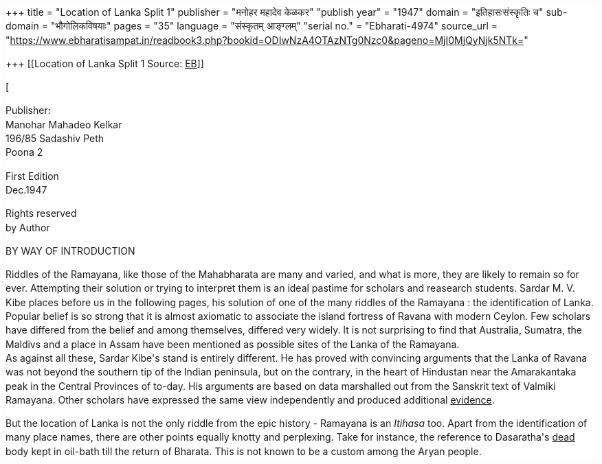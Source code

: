 +++
title = "Location of Lanka Split 1"
publisher = "मनोहर महादेव केळकर"
"publish year" = "1947"
domain = "इतिहासःसंस्कृतिः च"
sub-domain = "भौगोलिकविषयाः"
pages = "35"
language = "संस्कृतम् आङ्ग्लम्"
"serial no." = "Ebharati-4974"
source_url = "https://www.ebharatisampat.in/readbook3.php?bookid=ODIwNzA4OTAzNTg0Nzc0&pageno=MjI0MjQyNjk5NTk="

+++
[[Location of Lanka Split 1	Source: [EB](https://www.ebharatisampat.in/readbook3.php?bookid=ODIwNzA4OTAzNTg0Nzc0&pageno=MjI0MjQyNjk5NTk=)]]

\[





Publisher:  
Manohar Mahadeo Kelkar  
196/85 Sadashiv Peth  
Poona 2

First Edition  
Dec.1947

Rights reserved  
by Author





BY WAY OF INTRODUCTION  


Riddles of the Ramayana, like those of the Mahabharata are many and varied, and what is more, they are likely to remain so for ever. Attempting their solution or trying to interpret them is an ideal pastime for scholars and reasearch students. Sardar M. V. Kibe places before us in the following pages, his solution of one of the many riddles of the Ramayana : the identification of Lanka.  
Popular belief is so strong that it is almost axiomatic to associate the island fortress of Ravana with modern Ceylon. Few scholars have differed from the belief and among themselves, differed very widely. It is not surprising to find that Australia, Sumatra, the Maldivs and a place in Assam have been mentioned as possible sites of the Lanka of the Ramayana.  
As against all these, Sardar Kibe's stand is entirely different. He has proved with convincing arguments that the Lanka of Ravana was not beyond the southern tip of the Indian peninsula, but on the contrary, in the heart of Hindustan near the Amarakantaka peak in the Central Provinces of to-day. His arguments are based on data marshalled out from the Sanskrit text of Valmiki Ramayana. Other scholars have expressed the same view independently and produced additional [evidence](# "(i) Ghose J. C. Annals BORI. XIX, 84-6; Ind. Hist. Q. V. 355-56; New Ind. Anti. I. 463; (ii) Hiralal: Jha. Comm. Vol. 151-63; (iii)Ramdas G.:  Ind. Hist. Q. IV. 339-46; (iv) Iyer T. P. :  Ramayana and Lanka, Bangalore 1940.").

But the location of Lanka is not the only riddle from the epic history - Ramayana is an *Itihasa* too. Apart from the identification of many place names, there are other points equally knotty and perplexing. Take for instance, the reference to Dasaratha's [dead](# "तैलद्रोण्यां तदामात्याः संवेश्य जगतीपतिम् II.66-14. Even the dead body of the Brahmin s son (Sambookaepisode) was similarly kept in oil-bath-VII-75-2.") body kept in oil-bath till the return of Bharata. This is not known to be a custom among the Aryan people.
